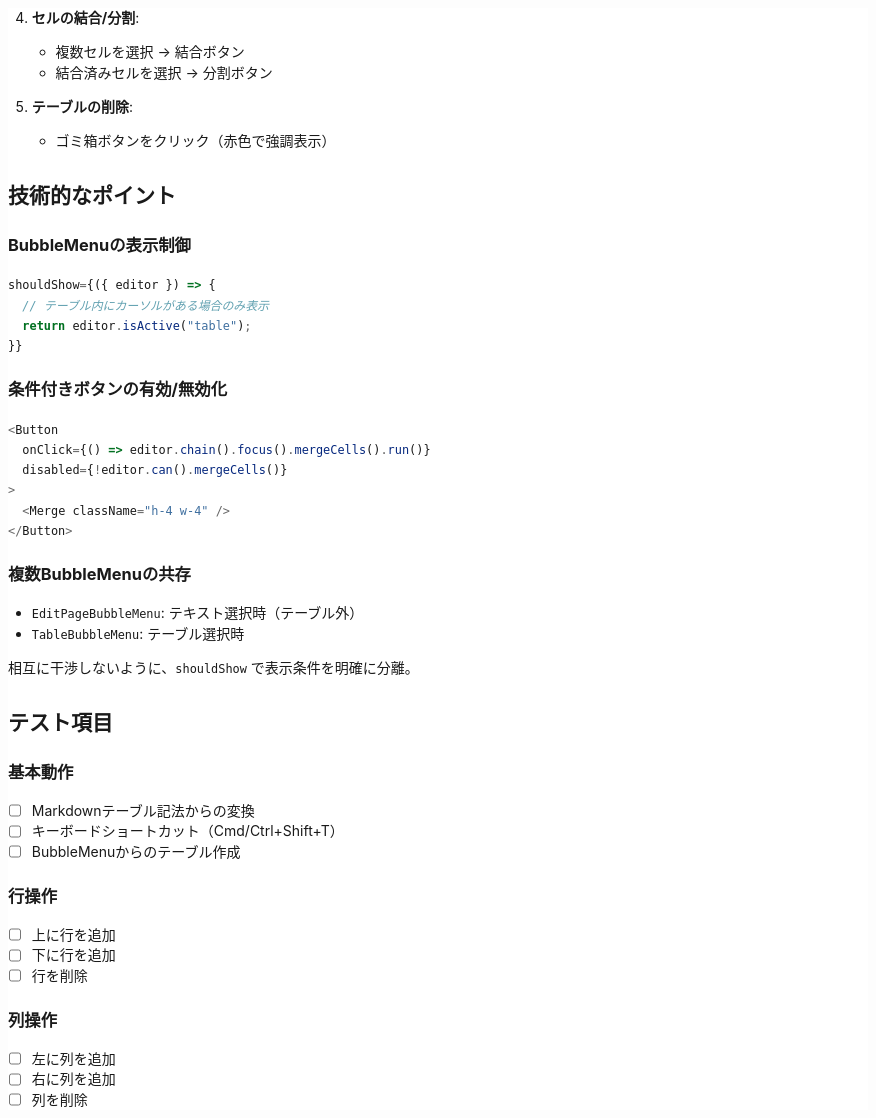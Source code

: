 4. **セルの結合/分割**:
   - 複数セルを選択 → 結合ボタン
   - 結合済みセルを選択 → 分割ボタン

5. **テーブルの削除**:
   - ゴミ箱ボタンをクリック（赤色で強調表示）

## 技術的なポイント

### BubbleMenuの表示制御

```typescript
shouldShow={({ editor }) => {
  // テーブル内にカーソルがある場合のみ表示
  return editor.isActive("table");
}}
```

### 条件付きボタンの有効/無効化

```typescript
<Button
  onClick={() => editor.chain().focus().mergeCells().run()}
  disabled={!editor.can().mergeCells()}
>
  <Merge className="h-4 w-4" />
</Button>
```

### 複数BubbleMenuの共存

- `EditPageBubbleMenu`: テキスト選択時（テーブル外）
- `TableBubbleMenu`: テーブル選択時

相互に干渉しないように、`shouldShow` で表示条件を明確に分離。

## テスト項目

### 基本動作
- [ ] Markdownテーブル記法からの変換
- [ ] キーボードショートカット（Cmd/Ctrl+Shift+T）
- [ ] BubbleMenuからのテーブル作成

### 行操作
- [ ] 上に行を追加
- [ ] 下に行を追加
- [ ] 行を削除

### 列操作
- [ ] 左に列を追加
- [ ] 右に列を追加
- [ ] 列を削除
